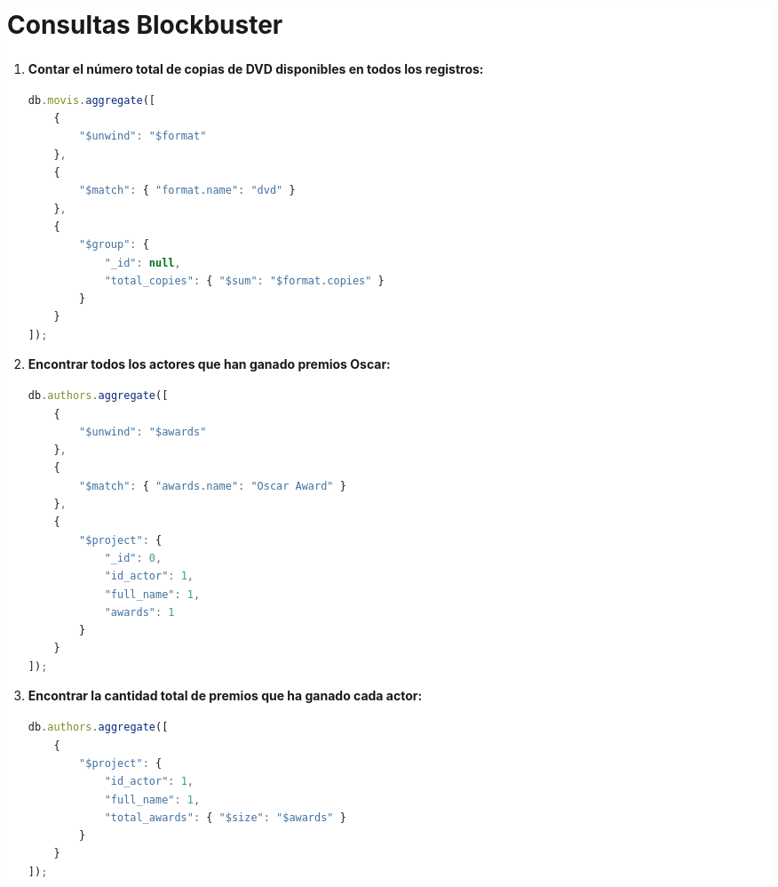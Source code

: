 # Consultas Blockbuster

1. **Contar el número total de copias de DVD disponibles en todos los registros:**

   ```javascript
   db.movis.aggregate([
       { 
           "$unwind": "$format" 
       },
       { 
           "$match": { "format.name": "dvd" } 
       },
       {
           "$group": {
               "_id": null,
               "total_copies": { "$sum": "$format.copies" }
           }
       }
   ]);
   ```

2. **Encontrar todos los actores que han ganado premios Oscar:**

   ```javascript
   db.authors.aggregate([
       {
           "$unwind": "$awards"
       },
       {
           "$match": { "awards.name": "Oscar Award" }
       },
       {
           "$project": {
               "_id": 0,
               "id_actor": 1,
               "full_name": 1,
               "awards": 1
           }
       }
   ]);
   ```

3. **Encontrar la cantidad total de premios que ha ganado cada actor:**

   ```javascript
   db.authors.aggregate([
       {
           "$project": {
               "id_actor": 1,
               "full_name": 1,
               "total_awards": { "$size": "$awards" }
           }
       }
   ]);
   ```
